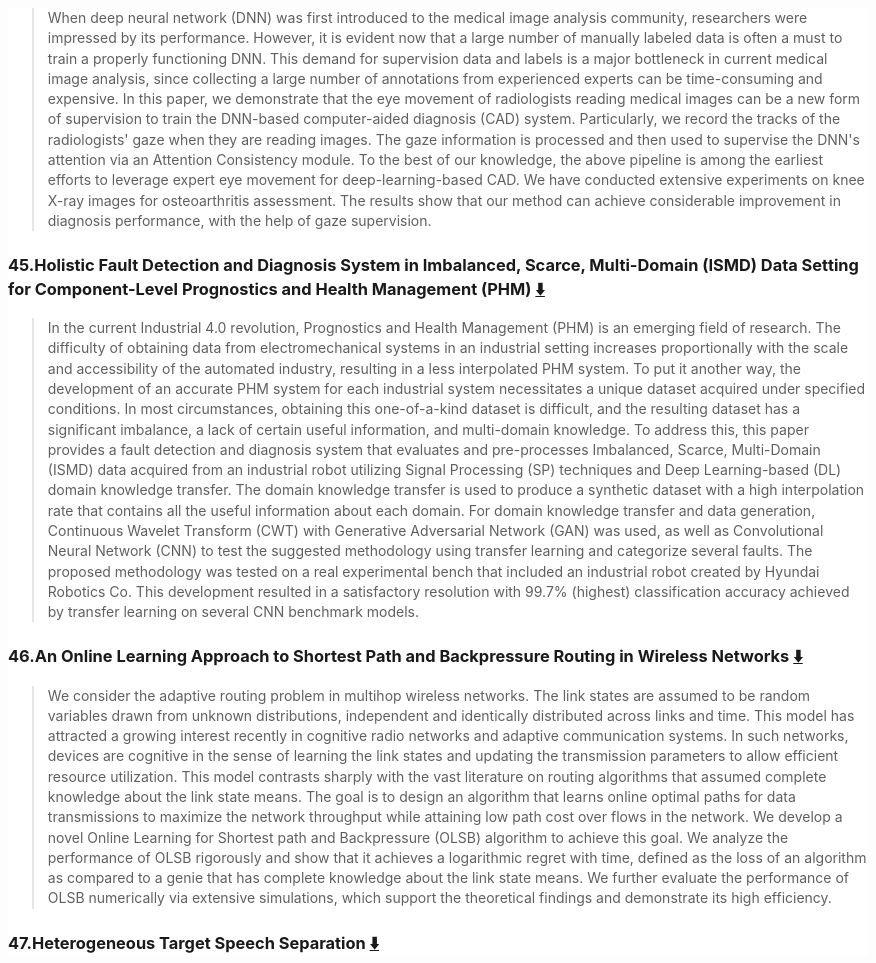 >  When deep neural network (DNN) was first introduced to the medical image analysis community, researchers were impressed by its performance. However, it is evident now that a large number of manually labeled data is often a must to train a properly functioning DNN. This demand for supervision data and labels is a major bottleneck in current medical image analysis, since collecting a large number of annotations from experienced experts can be time-consuming and expensive. In this paper, we demonstrate that the eye movement of radiologists reading medical images can be a new form of supervision to train the DNN-based computer-aided diagnosis (CAD) system. Particularly, we record the tracks of the radiologists' gaze when they are reading images. The gaze information is processed and then used to supervise the DNN's attention via an Attention Consistency module. To the best of our knowledge, the above pipeline is among the earliest efforts to leverage expert eye movement for deep-learning-based CAD. We have conducted extensive experiments on knee X-ray images for osteoarthritis assessment. The results show that our method can achieve considerable improvement in diagnosis performance, with the help of gaze supervision.      
### 45.Holistic Fault Detection and Diagnosis System in Imbalanced, Scarce, Multi-Domain (ISMD) Data Setting for Component-Level Prognostics and Health Management (PHM)  [ :arrow_down: ](https://arxiv.org/pdf/2204.02969.pdf)
>  In the current Industrial 4.0 revolution, Prognostics and Health Management (PHM) is an emerging field of research. The difficulty of obtaining data from electromechanical systems in an industrial setting increases proportionally with the scale and accessibility of the automated industry, resulting in a less interpolated PHM system. To put it another way, the development of an accurate PHM system for each industrial system necessitates a unique dataset acquired under specified conditions. In most circumstances, obtaining this one-of-a-kind dataset is difficult, and the resulting dataset has a significant imbalance, a lack of certain useful information, and multi-domain knowledge. To address this, this paper provides a fault detection and diagnosis system that evaluates and pre-processes Imbalanced, Scarce, Multi-Domain (ISMD) data acquired from an industrial robot utilizing Signal Processing (SP) techniques and Deep Learning-based (DL) domain knowledge transfer. The domain knowledge transfer is used to produce a synthetic dataset with a high interpolation rate that contains all the useful information about each domain. For domain knowledge transfer and data generation, Continuous Wavelet Transform (CWT) with Generative Adversarial Network (GAN) was used, as well as Convolutional Neural Network (CNN) to test the suggested methodology using transfer learning and categorize several faults. The proposed methodology was tested on a real experimental bench that included an industrial robot created by Hyundai Robotics Co. This development resulted in a satisfactory resolution with 99.7% (highest) classification accuracy achieved by transfer learning on several CNN benchmark models.      
### 46.An Online Learning Approach to Shortest Path and Backpressure Routing in Wireless Networks  [ :arrow_down: ](https://arxiv.org/pdf/2204.03620.pdf)
>  We consider the adaptive routing problem in multihop wireless networks. The link states are assumed to be random variables drawn from unknown distributions, independent and identically distributed across links and time. This model has attracted a growing interest recently in cognitive radio networks and adaptive communication systems. In such networks, devices are cognitive in the sense of learning the link states and updating the transmission parameters to allow efficient resource utilization. This model contrasts sharply with the vast literature on routing algorithms that assumed complete knowledge about the link state means. The goal is to design an algorithm that learns online optimal paths for data transmissions to maximize the network throughput while attaining low path cost over flows in the network. We develop a novel Online Learning for Shortest path and Backpressure (OLSB) algorithm to achieve this goal. We analyze the performance of OLSB rigorously and show that it achieves a logarithmic regret with time, defined as the loss of an algorithm as compared to a genie that has complete knowledge about the link state means. We further evaluate the performance of OLSB numerically via extensive simulations, which support the theoretical findings and demonstrate its high efficiency.      
### 47.Heterogeneous Target Speech Separation  [ :arrow_down: ](https://arxiv.org/pdf/2204.03594.pdf)